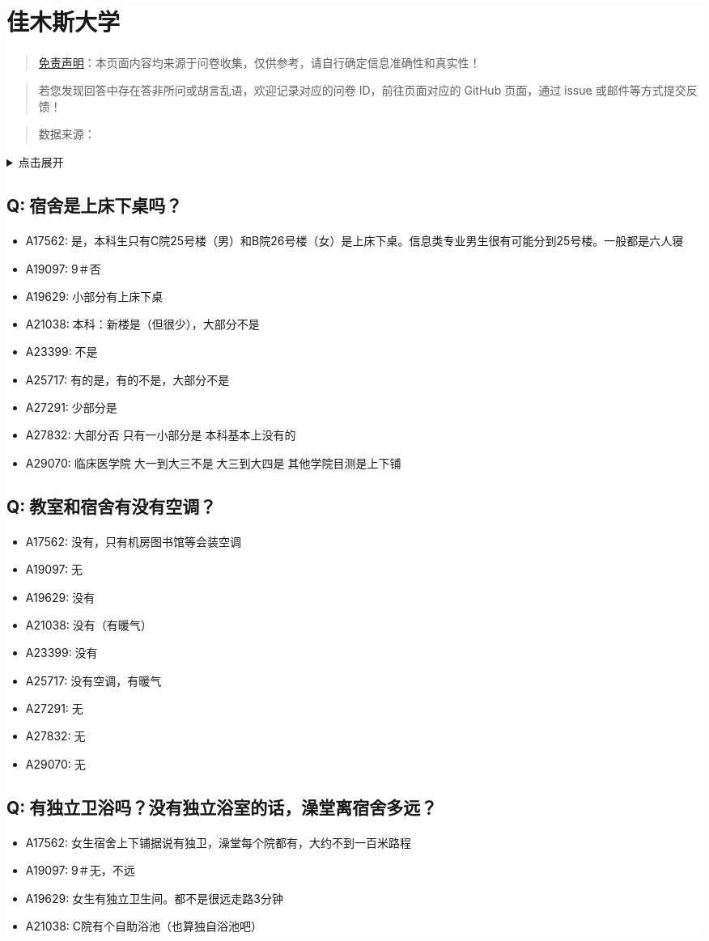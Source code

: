 # 佳木斯大学

> [免责声明](https://colleges.chat/#_3)：本页面内容均来源于问卷收集，仅供参考，请自行确定信息准确性和真实性！

> 若您发现回答中存在答非所问或胡言乱语，欢迎记录对应的问卷 ID，前往页面对应的 GitHub 页面，通过 issue 或邮件等方式提交反馈！

> 数据来源：

<details><summary>点击展开</summary></details>

## Q: 宿舍是上床下桌吗？

- A17562: 是，本科生只有C院25号楼（男）和B院26号楼（女）是上床下桌。信息类专业男生很有可能分到25号楼。一般都是六人寝

- A19097: 9＃否

- A19629: 小部分有上床下桌

- A21038: 本科：新楼是（但很少），大部分不是

- A23399: 不是

- A25717: 有的是，有的不是，大部分不是

- A27291: 少部分是

- A27832: 大部分否 只有一小部分是 本科基本上没有的

- A29070: 临床医学院 大一到大三不是 大三到大四是 其他学院目测是上下铺

## Q: 教室和宿舍有没有空调？

- A17562: 没有，只有机房图书馆等会装空调

- A19097: 无

- A19629: 没有

- A21038: 没有（有暖气）

- A23399: 没有

- A25717: 没有空调，有暖气

- A27291: 无

- A27832: 无

- A29070: 无

## Q: 有独立卫浴吗？没有独立浴室的话，澡堂离宿舍多远？

- A17562: 女生宿舍上下铺据说有独卫，澡堂每个院都有，大约不到一百米路程

- A19097: 9＃无，不远

- A19629: 女生有独立卫生间。都不是很远走路3分钟

- A21038: C院有个自助浴池（也算独自浴池吧）

